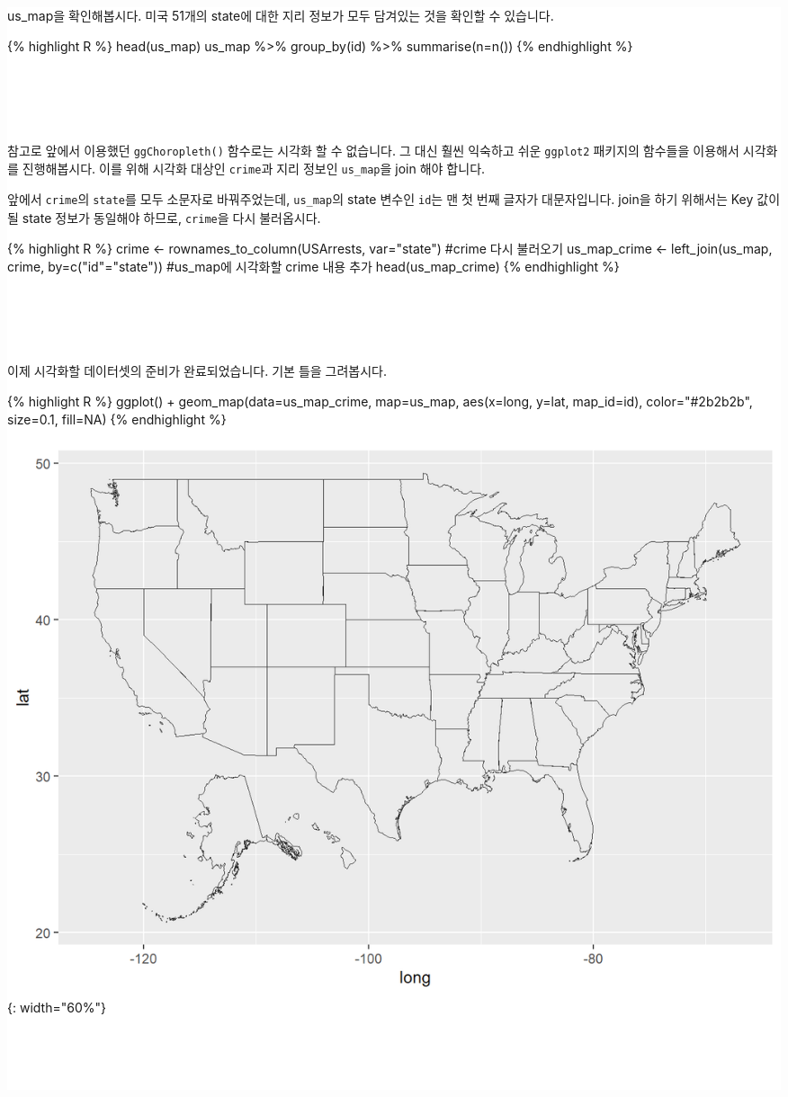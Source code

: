 us_map을 확인해봅시다. 미국 51개의 state에 대한 지리 정보가 모두 담겨있는 것을 확인할 수 있습니다.

{% highlight R %}
head(us_map)
us_map %>% group_by(id) %>% summarise(n=n())
{% endhighlight %}  
<br><br><br><br>

참고로 앞에서 이용했던 `ggChoropleth()` 함수로는 시각화 할 수 없습니다. 그 대신 훨씬 익숙하고 쉬운 `ggplot2` 패키지의 함수들을 이용해서 시각화를 진행해봅시다. 이를 위해 시각화 대상인 `crime`과 지리 정보인 `us_map`을 join 해야 합니다.

앞에서 `crime`의 `state`를 모두 소문자로 바꿔주었는데, `us_map`의 state 변수인 `id`는 맨 첫 번째 글자가 대문자입니다. join을 하기 위해서는 Key 값이 될 state 정보가 동일해야 하므로, `crime`을 다시 불러옵시다.

{% highlight R %}
crime <- rownames_to_column(USArrests, var="state") #crime 다시 불러오기
us_map_crime <- left_join(us_map, crime, by=c("id"="state")) #us_map에 시각화할 crime 내용 추가
head(us_map_crime)
{% endhighlight %}  
<br><br><br><br>

이제 시각화할 데이터셋의 준비가 완료되었습니다. 기본 틀을 그려봅시다.

{% highlight R %}
ggplot() + geom_map(data=us_map_crime, map=us_map, aes(x=long, y=lat, map_id=id), color="#2b2b2b", size=0.1, fill=NA)
{% endhighlight %}

![2-map1](/!contents_plot/2020-03-09-5.JPG){: width="60%"}  
<br><br><br><br>
